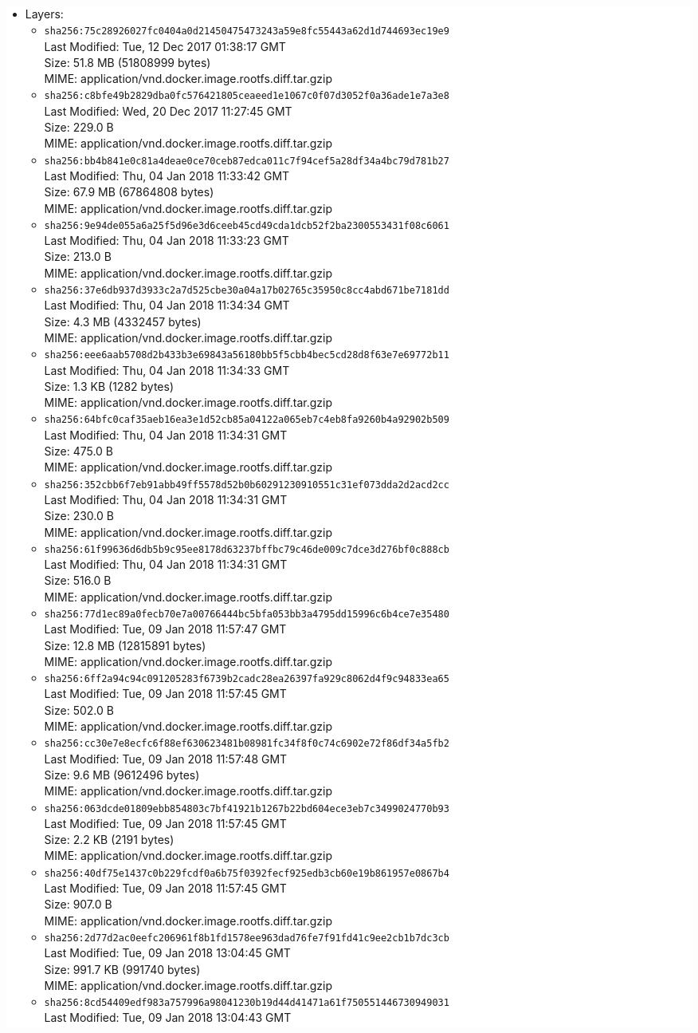 
-	Layers:
	-	`sha256:75c28926027fc0404a0d21450475473243a59e8fc55443a62d1d744693ec19e9`  
		Last Modified: Tue, 12 Dec 2017 01:38:17 GMT  
		Size: 51.8 MB (51808999 bytes)  
		MIME: application/vnd.docker.image.rootfs.diff.tar.gzip
	-	`sha256:c8bfe49b2829dba0fc576421805ceaeed1e1067c0f07d3052f0a36ade1e7a3e8`  
		Last Modified: Wed, 20 Dec 2017 11:27:45 GMT  
		Size: 229.0 B  
		MIME: application/vnd.docker.image.rootfs.diff.tar.gzip
	-	`sha256:bb4b841e0c81a4deae0ce70ceb87edca011c7f94cef5a28df34a4bc79d781b27`  
		Last Modified: Thu, 04 Jan 2018 11:33:42 GMT  
		Size: 67.9 MB (67864808 bytes)  
		MIME: application/vnd.docker.image.rootfs.diff.tar.gzip
	-	`sha256:9e94de055a6a25f5d96e3d6ceeb45cd49cda1dcb52f2ba2300553431f08c6061`  
		Last Modified: Thu, 04 Jan 2018 11:33:23 GMT  
		Size: 213.0 B  
		MIME: application/vnd.docker.image.rootfs.diff.tar.gzip
	-	`sha256:37e6db937d3933c2a7d525cbe30a04a17b02765c35950c8cc4abd671be7181dd`  
		Last Modified: Thu, 04 Jan 2018 11:34:34 GMT  
		Size: 4.3 MB (4332457 bytes)  
		MIME: application/vnd.docker.image.rootfs.diff.tar.gzip
	-	`sha256:eee6aab5708d2b433b3e69843a56180bb5f5cbb4bec5cd28d8f63e7e69772b11`  
		Last Modified: Thu, 04 Jan 2018 11:34:33 GMT  
		Size: 1.3 KB (1282 bytes)  
		MIME: application/vnd.docker.image.rootfs.diff.tar.gzip
	-	`sha256:64bfc0caf35aeb16ea3e1d52cb85a04122a065eb7c4eb8fa9260b4a92902b509`  
		Last Modified: Thu, 04 Jan 2018 11:34:31 GMT  
		Size: 475.0 B  
		MIME: application/vnd.docker.image.rootfs.diff.tar.gzip
	-	`sha256:352cbb6f7eb91abb49ff5578d52b0b60291230910551c31ef073dda2d2acd2cc`  
		Last Modified: Thu, 04 Jan 2018 11:34:31 GMT  
		Size: 230.0 B  
		MIME: application/vnd.docker.image.rootfs.diff.tar.gzip
	-	`sha256:61f99636d6db5b9c95ee8178d63237bffbc79c46de009c7dce3d276bf0c888cb`  
		Last Modified: Thu, 04 Jan 2018 11:34:31 GMT  
		Size: 516.0 B  
		MIME: application/vnd.docker.image.rootfs.diff.tar.gzip
	-	`sha256:77d1ec89a0fecb70e7a00766444bc5bfa053bb3a4795dd15996c6b4ce7e35480`  
		Last Modified: Tue, 09 Jan 2018 11:57:47 GMT  
		Size: 12.8 MB (12815891 bytes)  
		MIME: application/vnd.docker.image.rootfs.diff.tar.gzip
	-	`sha256:6ff2a94c94c091205283f6739b2cadc28ea26397fa929c8062d4f9c94833ea65`  
		Last Modified: Tue, 09 Jan 2018 11:57:45 GMT  
		Size: 502.0 B  
		MIME: application/vnd.docker.image.rootfs.diff.tar.gzip
	-	`sha256:cc30e7e8ecfc6f88ef630623481b08981fc34f8f0c74c6902e72f86df34a5fb2`  
		Last Modified: Tue, 09 Jan 2018 11:57:48 GMT  
		Size: 9.6 MB (9612496 bytes)  
		MIME: application/vnd.docker.image.rootfs.diff.tar.gzip
	-	`sha256:063dcde01809ebb854803c7bf41921b1267b22bd604ece3eb7c3499024770b93`  
		Last Modified: Tue, 09 Jan 2018 11:57:45 GMT  
		Size: 2.2 KB (2191 bytes)  
		MIME: application/vnd.docker.image.rootfs.diff.tar.gzip
	-	`sha256:40df75e1437c0b229fcdf0a6b75f0392fecf925edb3cb60e19b861957e0867b4`  
		Last Modified: Tue, 09 Jan 2018 11:57:45 GMT  
		Size: 907.0 B  
		MIME: application/vnd.docker.image.rootfs.diff.tar.gzip
	-	`sha256:2d77d2ac0eefc206961f8b1fd1578ee963dad76fe7f91fd41c9ee2cb1b7dc3cb`  
		Last Modified: Tue, 09 Jan 2018 13:04:45 GMT  
		Size: 991.7 KB (991740 bytes)  
		MIME: application/vnd.docker.image.rootfs.diff.tar.gzip
	-	`sha256:8cd54409edf983a757996a98041230b19d44d41471a61f750551446730949031`  
		Last Modified: Tue, 09 Jan 2018 13:04:43 GMT  